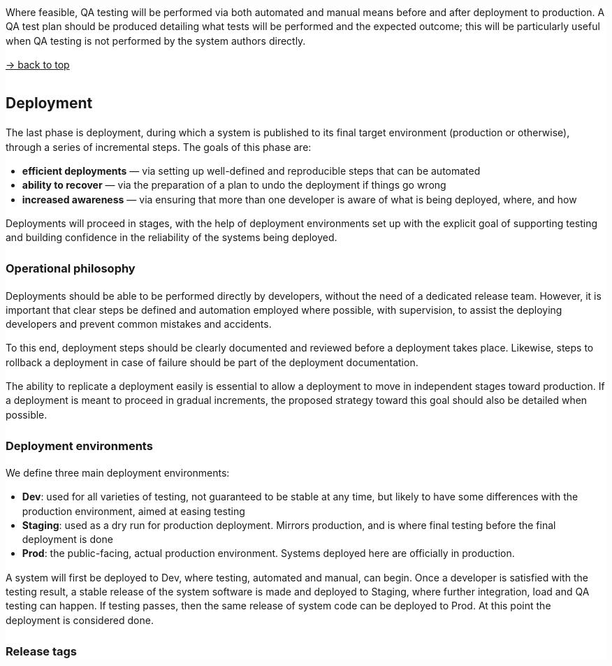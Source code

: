 Where feasible, QA testing will be performed via both automated and manual means before and after deployment to production. A QA test plan should be produced detailing what tests will be performed and the expected outcome; this will be particularly useful when QA testing is not performed by the system authors directly.

[→ back to top](#table-of-contents)

## Deployment

The last phase is deployment, during which a system is published to its final target environment (production or otherwise), through a series of incremental steps. The goals of this phase are:

* **efficient deployments** — via setting up well-defined and reproducible steps that can be automated
* **ability to recover** — via the preparation of a plan to undo the deployment if things go wrong
* **increased awareness** — via ensuring that more than one developer is aware of what is being deployed, where, and how

Deployments will proceed in stages, with the help of deployment environments set up with the explicit goal of supporting testing and building confidence in the reliability of the systems being deployed.

### Operational philosophy

Deployments should be able to be performed directly by developers, without the need of a dedicated release team. However, it is important that clear steps be defined and automation employed where possible, with supervision, to assist the deploying developers and prevent common mistakes and accidents.

To this end, deployment steps should be clearly documented and reviewed before a deployment takes place. Likewise, steps to rollback a deployment in case of failure should be part of the deployment documentation.

The ability to replicate a deployment easily is essential to allow a deployment to move in independent stages toward production. If a deployment is meant to proceed in gradual increments, the proposed strategy toward this goal should also be detailed when possible.

### Deployment environments

We define three main deployment environments:

* **Dev**: used for all varieties of testing, not guaranteed to be stable at any time, but likely to have some differences with the production environment, aimed at easing testing
* **Staging**: used as a dry run for production deployment. Mirrors production, and is where final testing before the final deployment is done
* **Prod**: the public-facing, actual production environment. Systems deployed here are officially in production.

A system will first be deployed to Dev, where testing, automated and manual, can begin. Once a developer is satisfied with the testing result, a stable release of the system software is made and deployed to Staging, where further integration, load and QA testing can happen. If testing passes, then the same release of system code can be deployed to Prod. At this point the deployment is considered done.

### Release tags
